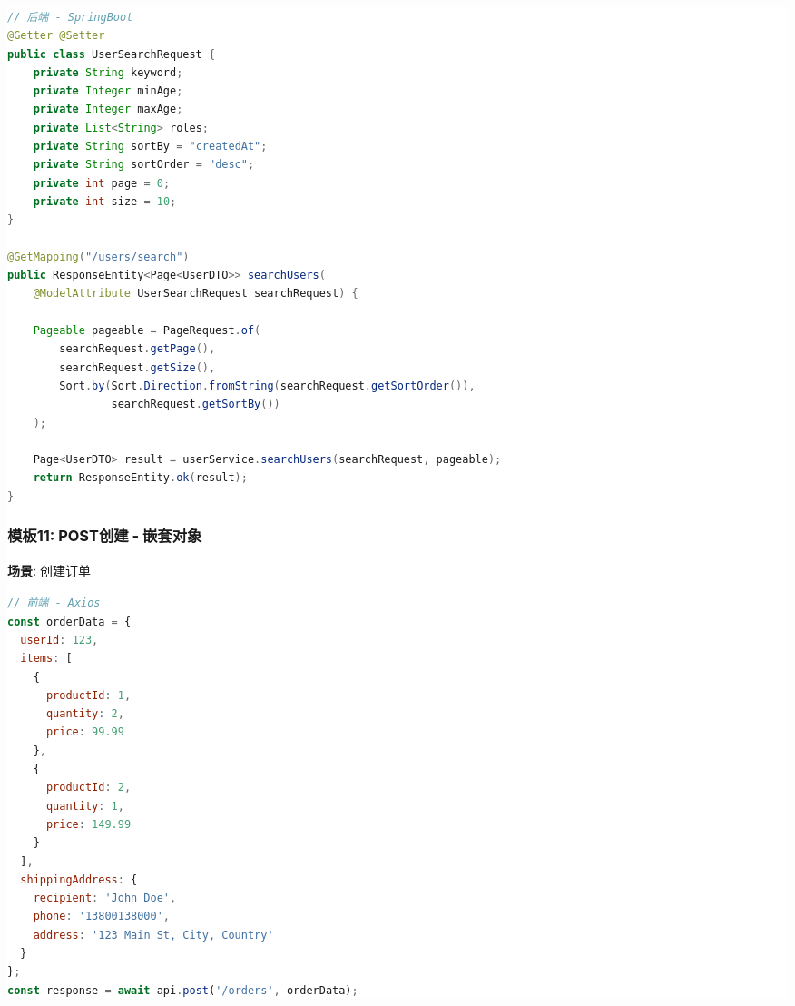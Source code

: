 ```java
// 后端 - SpringBoot
@Getter @Setter
public class UserSearchRequest {
    private String keyword;
    private Integer minAge;
    private Integer maxAge;
    private List<String> roles;
    private String sortBy = "createdAt";
    private String sortOrder = "desc";
    private int page = 0;
    private int size = 10;
}

@GetMapping("/users/search")
public ResponseEntity<Page<UserDTO>> searchUsers(
    @ModelAttribute UserSearchRequest searchRequest) {
    
    Pageable pageable = PageRequest.of(
        searchRequest.getPage(), 
        searchRequest.getSize(),
        Sort.by(Sort.Direction.fromString(searchRequest.getSortOrder()), 
                searchRequest.getSortBy())
    );
    
    Page<UserDTO> result = userService.searchUsers(searchRequest, pageable);
    return ResponseEntity.ok(result);
}
```

### 模板11: POST创建 - 嵌套对象
**场景**: 创建订单
```javascript
// 前端 - Axios
const orderData = {
  userId: 123,
  items: [
    {
      productId: 1,
      quantity: 2,
      price: 99.99
    },
    {
      productId: 2,
      quantity: 1,
      price: 149.99
    }
  ],
  shippingAddress: {
    recipient: 'John Doe',
    phone: '13800138000',
    address: '123 Main St, City, Country'
  }
};
const response = await api.post('/orders', orderData);
```
